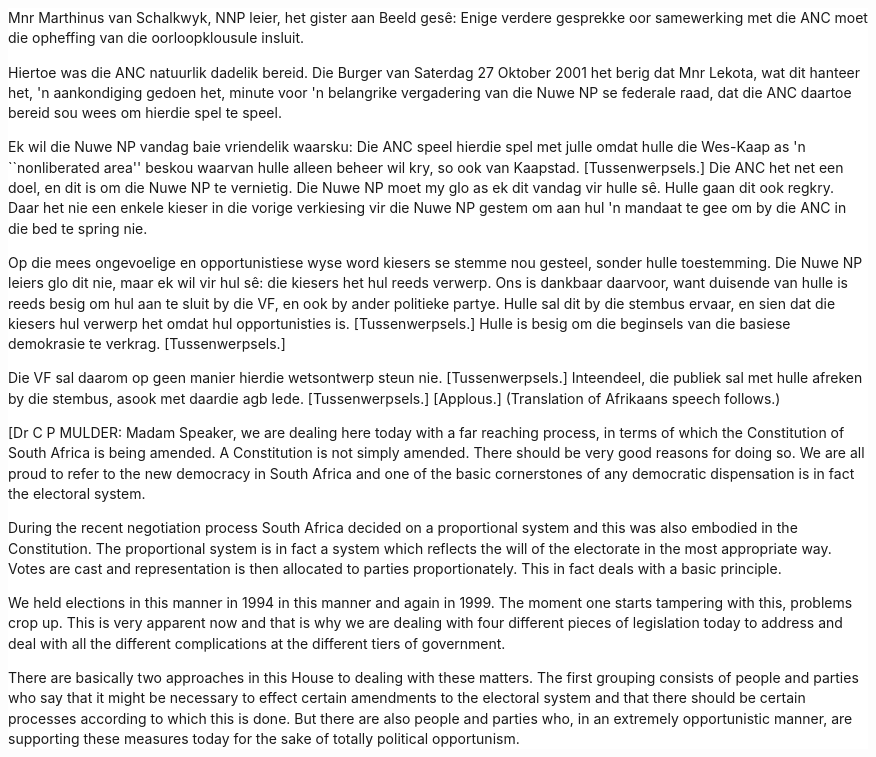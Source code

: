 
  Mnr Marthinus van Schalkwyk, NNP leier, het gister aan Beeld gesê: Enige
  verdere gesprekke oor samewerking met die ANC moet die opheffing van die
  oorloopklousule insluit.

Hiertoe was die ANC natuurlik dadelik bereid. Die Burger van Saterdag 27
Oktober 2001 het berig dat Mnr Lekota, wat dit hanteer het, 'n aankondiging
gedoen het, minute voor 'n belangrike vergadering van die Nuwe NP se
federale raad, dat die ANC daartoe bereid sou wees om hierdie spel te
speel.

Ek wil die Nuwe NP vandag baie vriendelik waarsku: Die ANC speel hierdie
spel met julle omdat hulle die Wes-Kaap as 'n ``nonliberated area'' beskou
waarvan hulle alleen beheer wil kry, so ook van Kaapstad. [Tussenwerpsels.]
Die ANC het net een doel, en dit is om die Nuwe NP te vernietig. Die Nuwe
NP moet my glo as ek dit vandag vir hulle sê. Hulle gaan dit ook regkry.
Daar het nie een enkele kieser in die vorige verkiesing vir die Nuwe NP
gestem om aan hul 'n mandaat te gee om by die ANC in die bed te spring nie.

Op die mees ongevoelige en opportunistiese wyse word kiesers se stemme nou
gesteel, sonder hulle toestemming. Die Nuwe NP leiers glo dit nie, maar ek
wil vir hul sê: die kiesers het hul reeds verwerp. Ons is dankbaar
daarvoor, want duisende van hulle is reeds besig om hul aan te sluit by die
VF, en ook by ander politieke partye. Hulle sal dit by die stembus ervaar,
en sien dat die kiesers hul verwerp het omdat hul opportunisties is.
[Tussenwerpsels.] Hulle is besig om die beginsels van die basiese
demokrasie te verkrag. [Tussenwerpsels.]

Die VF sal daarom op geen manier hierdie wetsontwerp steun nie.
[Tussenwerpsels.] Inteendeel, die publiek sal met hulle afreken by die
stembus, asook met daardie agb lede. [Tussenwerpsels.] [Applous.]
(Translation of Afrikaans speech follows.)

[Dr C P MULDER: Madam Speaker, we are dealing here today with a far
reaching process, in terms of which the Constitution of South Africa is
being amended. A Constitution is not simply amended. There should be very
good reasons for doing so. We are all proud to refer to the new democracy
in South Africa and one of the basic cornerstones of any democratic
dispensation is in fact the electoral system.

During the recent negotiation process South Africa decided on a
proportional system and this was also embodied in the Constitution. The
proportional system is in fact a system which reflects the will of the
electorate in the most appropriate way. Votes are cast and representation
is then allocated to parties proportionately. This in fact deals with a
basic principle.

We held elections in this manner in 1994 in this manner and again in 1999.
The moment one starts tampering with this, problems crop up. This is very
apparent now and that is why we are dealing with four different pieces of
legislation today to address and deal with all the different complications
at the different tiers of government.

There are basically two approaches in this House to dealing with these
matters. The first grouping consists of people and parties who say that it
might be necessary to effect certain amendments to the electoral system and
that there should be certain processes according to which this is done. But
there are also people and parties who, in an extremely opportunistic
manner, are supporting these measures today for the sake of totally
political opportunism.
